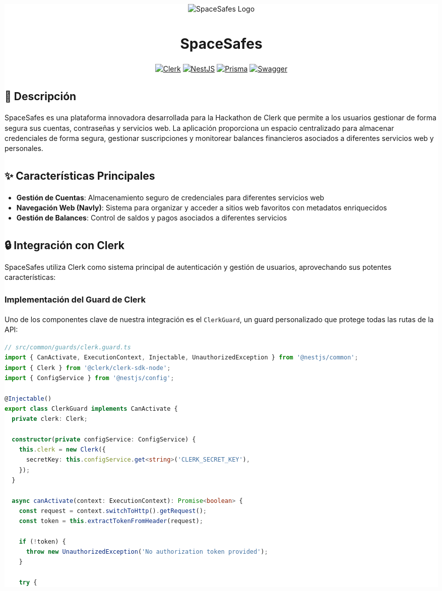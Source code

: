 <p align="center">
  <img src="https://github.com/KevinKeyssx/SpaceSafes-Back/assets/your-asset-id/logo.png" width="200" alt="SpaceSafes Logo" />
</p>

<h1 align="center">SpaceSafes</h1>

<p align="center">
  <a href="https://clerk.com" target="_blank"><img src="https://img.shields.io/badge/Authentication-Clerk-6C47FF" alt="Clerk" /></a>
  <a href="https://nestjs.com" target="_blank"><img src="https://img.shields.io/badge/Framework-NestJS-ea2845" alt="NestJS" /></a>
  <a href="https://www.prisma.io" target="_blank"><img src="https://img.shields.io/badge/ORM-Prisma-2D3748" alt="Prisma" /></a>
  <a href="https://swagger.io" target="_blank"><img src="https://img.shields.io/badge/API_Docs-Swagger-85EA2D" alt="Swagger" /></a>
</p>

## 🚀 Descripción

SpaceSafes es una plataforma innovadora desarrollada para la Hackathon de Clerk que permite a los usuarios gestionar de forma segura sus cuentas, contraseñas y servicios web. La aplicación proporciona un espacio centralizado para almacenar credenciales de forma segura, gestionar suscripciones y monitorear balances financieros asociados a diferentes servicios web y personales.

## ✨ Características Principales

- **Gestión de Cuentas**: Almacenamiento seguro de credenciales para diferentes servicios web
- **Navegación Web (Navly)**: Sistema para organizar y acceder a sitios web favoritos con metadatos enriquecidos
- **Gestión de Balances**: Control de saldos y pagos asociados a diferentes servicios

## 🔒 Integración con Clerk

SpaceSafes utiliza Clerk como sistema principal de autenticación y gestión de usuarios, aprovechando sus potentes características:

### Implementación del Guard de Clerk

Uno de los componentes clave de nuestra integración es el `ClerkGuard`, un guard personalizado que protege todas las rutas de la API:

```typescript
// src/common/guards/clerk.guard.ts
import { CanActivate, ExecutionContext, Injectable, UnauthorizedException } from '@nestjs/common';
import { Clerk } from '@clerk/clerk-sdk-node';
import { ConfigService } from '@nestjs/config';

@Injectable()
export class ClerkGuard implements CanActivate {
  private clerk: Clerk;

  constructor(private configService: ConfigService) {
    this.clerk = new Clerk({
      secretKey: this.configService.get<string>('CLERK_SECRET_KEY'),
    });
  }

  async canActivate(context: ExecutionContext): Promise<boolean> {
    const request = context.switchToHttp().getRequest();
    const token = this.extractTokenFromHeader(request);
    
    if (!token) {
      throw new UnauthorizedException('No authorization token provided');
    }
    
    try {
```